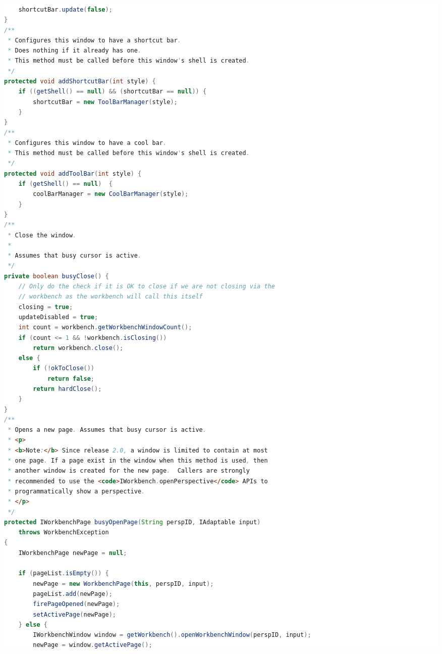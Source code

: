 ```java
	shortcutBar.update(false);
}
/**
 * Configures this window to have a shortcut bar.
 * Does nothing if it already has one.
 * This method must be called before this window's shell is created.
 */
protected void addShortcutBar(int style) {
	if ((getShell() == null) && (shortcutBar == null)) {
		shortcutBar = new ToolBarManager(style);
	}
}
/**
 * Configures this window to have a cool bar.
 * This method must be called before this window's shell is created.
 */
protected void addToolBar(int style) {
	if (getShell() == null)  {
		coolBarManager = new CoolBarManager(style);
	}
}
/**
 * Close the window.
 * 
 * Assumes that busy cursor is active.
 */
private boolean busyClose() {
	// Only do the check if it is OK to close if we are not closing via the
	// workbench as the workbench will call this itself
	closing = true;
	updateDisabled = true;
	int count = workbench.getWorkbenchWindowCount();
	if (count <= 1 && !workbench.isClosing())
		return workbench.close();
	else {
		if (!okToClose())
			return false;
		return hardClose();
	}
}
/**
 * Opens a new page. Assumes that busy cursor is active.
 * <p>
 * <b>Note:</b> Since release 2.0, a window is limited to contain at most
 * one page. If a page exist in the window when this method is used, then
 * another window is created for the new page.  Callers are strongly
 * recommended to use the <code>IWorkbench.openPerspective</code> APIs to
 * programmatically show a perspective.
 * </p>
 */
protected IWorkbenchPage busyOpenPage(String perspID, IAdaptable input) 
	throws WorkbenchException 
{
	IWorkbenchPage newPage = null;
	
	if (pageList.isEmpty()) {
		newPage = new WorkbenchPage(this, perspID, input);
		pageList.add(newPage);
		firePageOpened(newPage);
		setActivePage(newPage);
	} else {
		IWorkbenchWindow window = getWorkbench().openWorkbenchWindow(perspID, input);
		newPage = window.getActivePage();
```